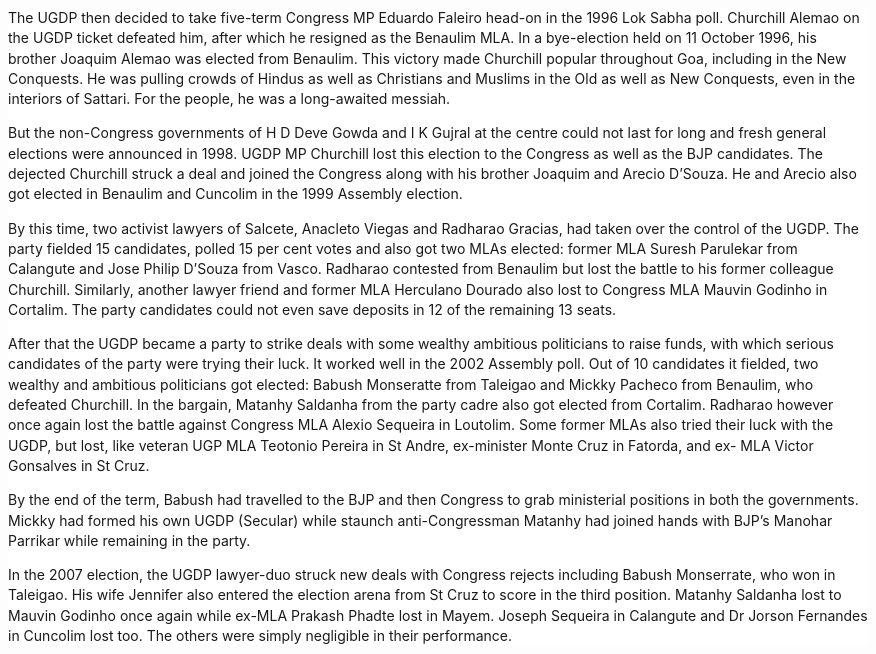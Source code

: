 The UGDP then decided to take five-term Congress MP Eduardo Faleiro
head-on in the 1996 Lok Sabha poll. Churchill Alemao on the UGDP
ticket defeated him, after which he resigned as the Benaulim MLA. In a
bye-election held on 11 October 1996, his brother Joaquim Alemao was
elected from Benaulim. This victory made Churchill popular throughout
Goa, including in the New Conquests. He was pulling crowds of Hindus
as well as Christians and Muslims in the Old as well as New Conquests,
even in the interiors of Sattari. For the people, he was a
long-awaited messiah.

But the non-Congress governments of H D Deve Gowda and I K Gujral at
the centre could not last for long and fresh general elections were
announced in 1998. UGDP MP Churchill lost this election to the
Congress as well as the BJP candidates.  The dejected Churchill struck
a deal and joined the Congress along with his brother Joaquim and
Arecio D’Souza. He and Arecio also got elected in Benaulim and
Cuncolim in the 1999 Assembly election.

By this time, two activist lawyers of Salcete, Anacleto Viegas and
Radharao Gracias, had taken over the control of the UGDP. The party
fielded 15 candidates, polled 15 per cent votes and also got two MLAs
elected: former MLA Suresh Parulekar from Calangute and Jose Philip
D’Souza from Vasco.  Radharao contested from Benaulim but lost the
battle to his former colleague Churchill. Similarly, another lawyer
friend and former MLA Herculano Dourado also lost to Congress MLA
Mauvin Godinho in Cortalim. The party candidates could not even save
deposits in 12 of the remaining 13 seats.

After that the UGDP became a party to strike deals with some wealthy
ambitious politicians to raise funds, with which serious candidates of
the party were trying their luck. It worked well in the 2002 Assembly
poll. Out of 10 candidates it fielded, two wealthy and ambitious
politicians got elected: Babush Monseratte from Taleigao and Mickky
Pacheco from Benaulim, who defeated Churchill. In the bargain, Matanhy
Saldanha from the party cadre also got elected from Cortalim. Radharao
however once again lost the battle against Congress MLA Alexio
Sequeira in Loutolim. Some former MLAs also tried their luck with the
UGDP, but lost, like veteran UGP MLA Teotonio Pereira in St Andre,
ex-minister Monte Cruz in Fatorda, and ex- MLA Victor Gonsalves in St
Cruz.

By the end of the term, Babush had travelled to the BJP and then
Congress to grab ministerial positions in both the governments. Mickky
had formed his own UGDP (Secular) while staunch anti-Congressman
Matanhy had joined hands with BJP’s Manohar Parrikar while remaining
in the party.

In the 2007 election, the UGDP lawyer-duo struck new deals with
Congress rejects including Babush Monserrate, who won in Taleigao. His
wife Jennifer also entered the election arena from St Cruz to score in
the third position. Matanhy Saldanha lost to Mauvin Godinho once again
while ex-MLA Prakash Phadte lost in Mayem. Joseph Sequeira in
Calangute and Dr Jorson Fernandes in Cuncolim lost too. The others
were simply negligible in their performance.
